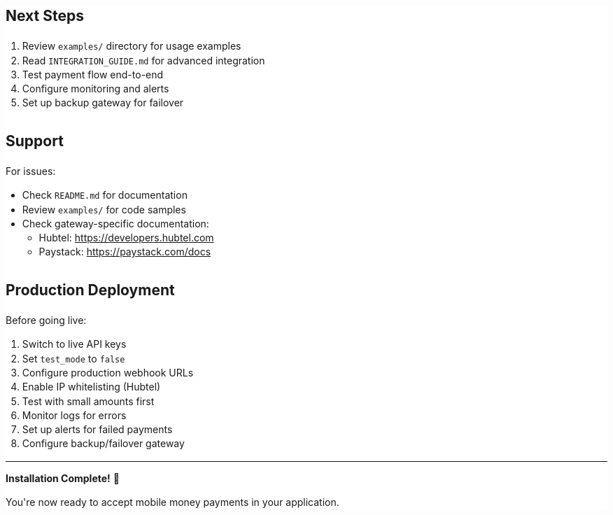## Next Steps

1. Review `examples/` directory for usage examples
2. Read `INTEGRATION_GUIDE.md` for advanced integration
3. Test payment flow end-to-end
4. Configure monitoring and alerts
5. Set up backup gateway for failover

## Support

For issues:
- Check `README.md` for documentation
- Review `examples/` for code samples
- Check gateway-specific documentation:
  - Hubtel: https://developers.hubtel.com
  - Paystack: https://paystack.com/docs

## Production Deployment

Before going live:

1. Switch to live API keys
2. Set `test_mode` to `false`
3. Configure production webhook URLs
4. Enable IP whitelisting (Hubtel)
5. Test with small amounts first
6. Monitor logs for errors
7. Set up alerts for failed payments
8. Configure backup/failover gateway

---

**Installation Complete!** 🎉

You're now ready to accept mobile money payments in your application.
